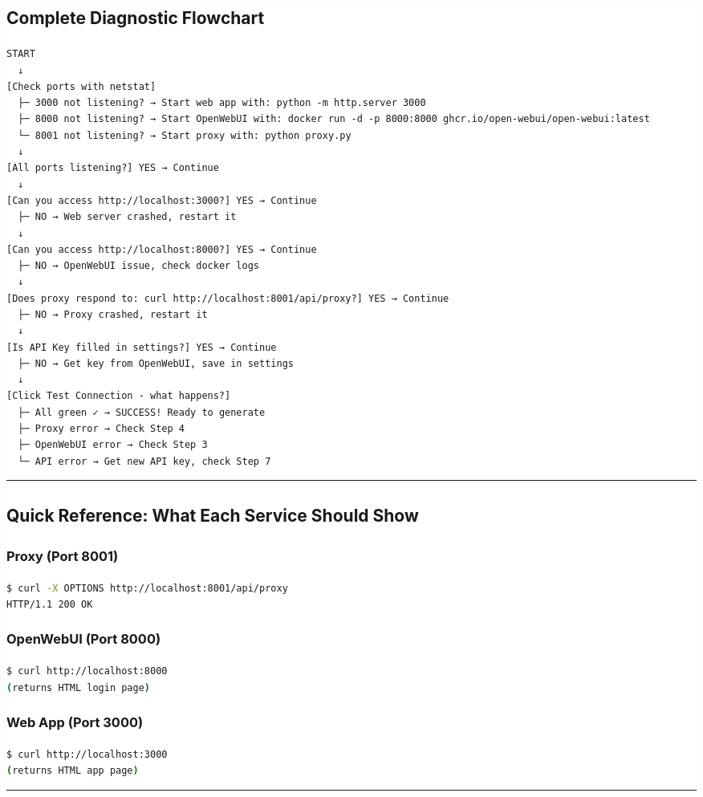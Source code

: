 
## Complete Diagnostic Flowchart

```
START
  ↓
[Check ports with netstat] 
  ├─ 3000 not listening? → Start web app with: python -m http.server 3000
  ├─ 8000 not listening? → Start OpenWebUI with: docker run -d -p 8000:8000 ghcr.io/open-webui/open-webui:latest
  └─ 8001 not listening? → Start proxy with: python proxy.py
  ↓
[All ports listening?] YES → Continue
  ↓
[Can you access http://localhost:3000?] YES → Continue
  ├─ NO → Web server crashed, restart it
  ↓
[Can you access http://localhost:8000?] YES → Continue
  ├─ NO → OpenWebUI issue, check docker logs
  ↓
[Does proxy respond to: curl http://localhost:8001/api/proxy?] YES → Continue
  ├─ NO → Proxy crashed, restart it
  ↓
[Is API Key filled in settings?] YES → Continue
  ├─ NO → Get key from OpenWebUI, save in settings
  ↓
[Click Test Connection - what happens?] 
  ├─ All green ✓ → SUCCESS! Ready to generate
  ├─ Proxy error → Check Step 4
  ├─ OpenWebUI error → Check Step 3
  └─ API error → Get new API key, check Step 7
```

---

## Quick Reference: What Each Service Should Show

### Proxy (Port 8001)
```bash
$ curl -X OPTIONS http://localhost:8001/api/proxy
HTTP/1.1 200 OK
```

### OpenWebUI (Port 8000)
```bash
$ curl http://localhost:8000
(returns HTML login page)
```

### Web App (Port 3000)
```bash
$ curl http://localhost:3000
(returns HTML app page)
```

---